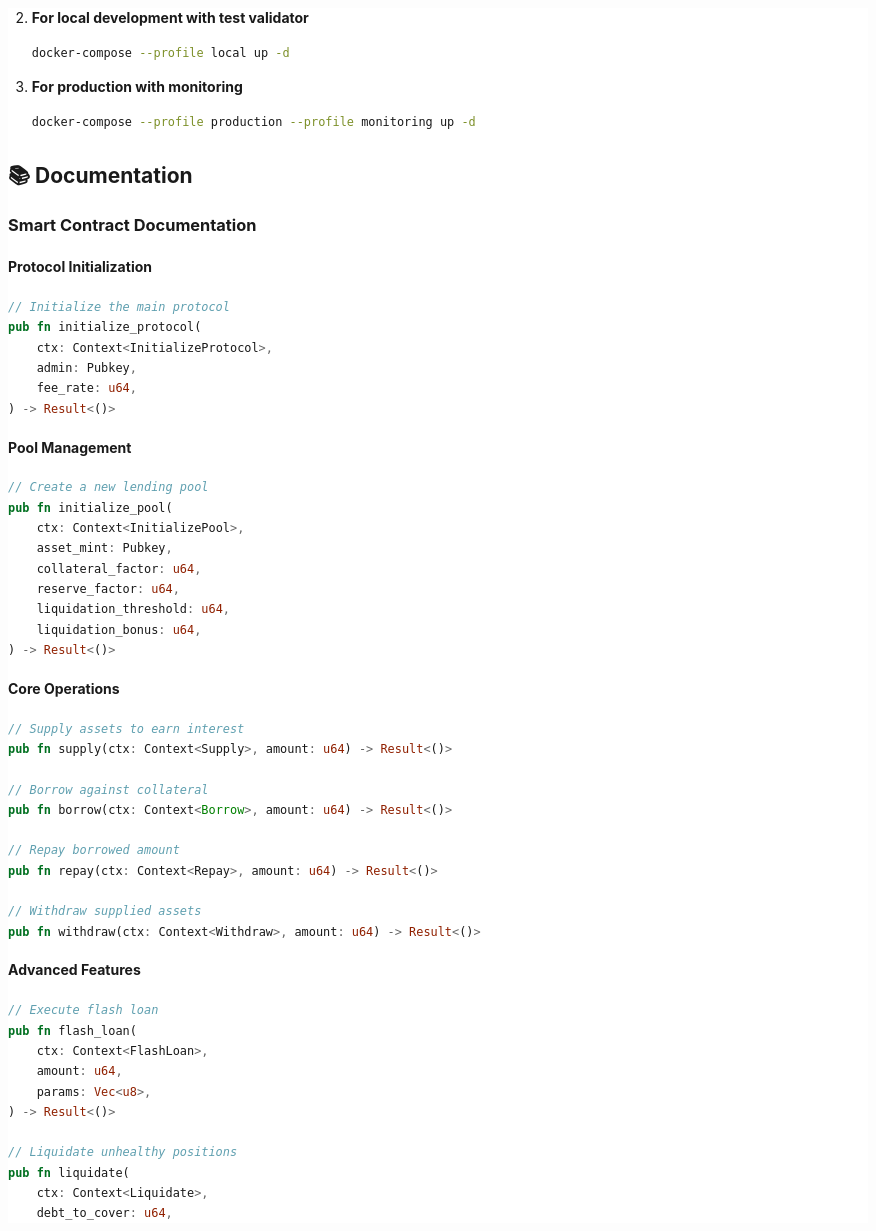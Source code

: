 2. **For local development with test validator**
   ```bash
   docker-compose --profile local up -d
   ```

3. **For production with monitoring**
   ```bash
   docker-compose --profile production --profile monitoring up -d
   ```

## 📚 Documentation

### Smart Contract Documentation

#### Protocol Initialization
```rust
// Initialize the main protocol
pub fn initialize_protocol(
    ctx: Context<InitializeProtocol>,
    admin: Pubkey,
    fee_rate: u64,
) -> Result<()>
```

#### Pool Management
```rust
// Create a new lending pool
pub fn initialize_pool(
    ctx: Context<InitializePool>,
    asset_mint: Pubkey,
    collateral_factor: u64,
    reserve_factor: u64,
    liquidation_threshold: u64,
    liquidation_bonus: u64,
) -> Result<()>
```

#### Core Operations
```rust
// Supply assets to earn interest
pub fn supply(ctx: Context<Supply>, amount: u64) -> Result<()>

// Borrow against collateral
pub fn borrow(ctx: Context<Borrow>, amount: u64) -> Result<()>

// Repay borrowed amount
pub fn repay(ctx: Context<Repay>, amount: u64) -> Result<()>

// Withdraw supplied assets
pub fn withdraw(ctx: Context<Withdraw>, amount: u64) -> Result<()>
```

#### Advanced Features
```rust
// Execute flash loan
pub fn flash_loan(
    ctx: Context<FlashLoan>,
    amount: u64,
    params: Vec<u8>,
) -> Result<()>

// Liquidate unhealthy positions
pub fn liquidate(
    ctx: Context<Liquidate>,
    debt_to_cover: u64,
```
